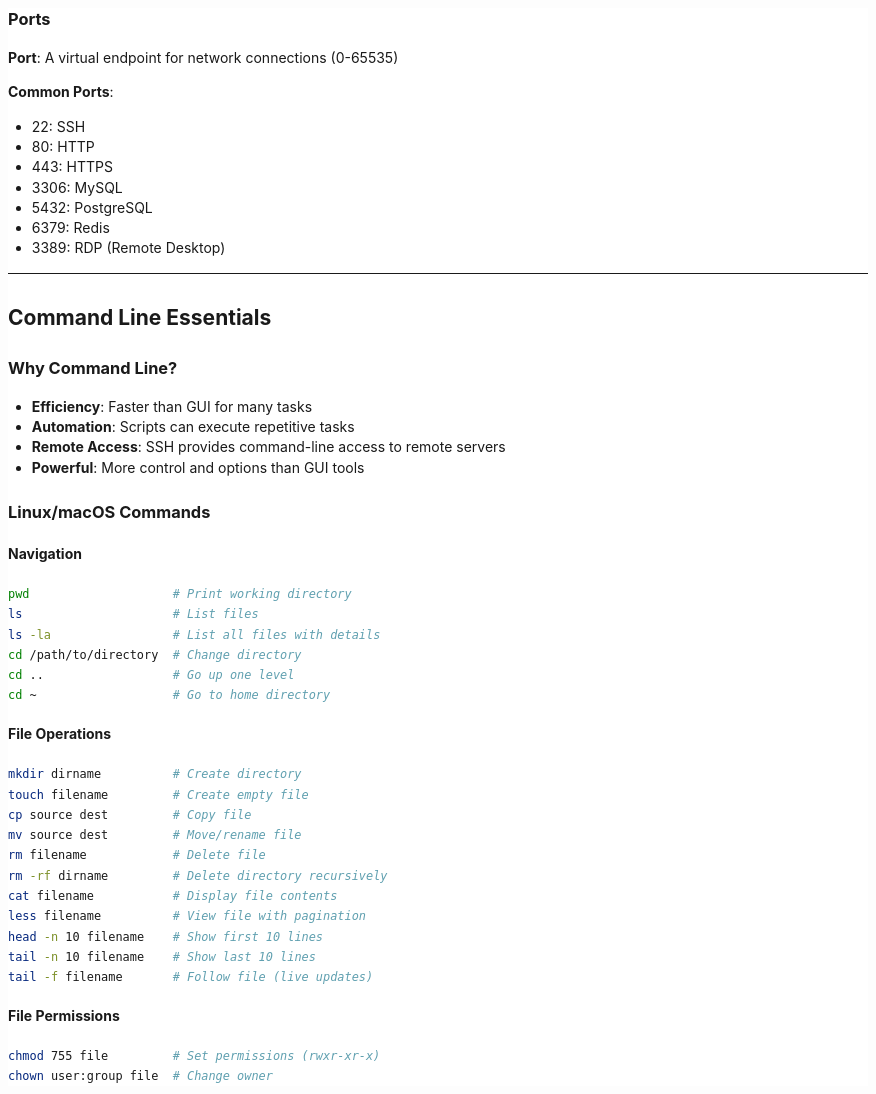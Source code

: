 ### Ports

**Port**: A virtual endpoint for network connections (0-65535)

**Common Ports**:
- 22: SSH
- 80: HTTP
- 443: HTTPS
- 3306: MySQL
- 5432: PostgreSQL
- 6379: Redis
- 3389: RDP (Remote Desktop)

---

## Command Line Essentials

### Why Command Line?

- **Efficiency**: Faster than GUI for many tasks
- **Automation**: Scripts can execute repetitive tasks
- **Remote Access**: SSH provides command-line access to remote servers
- **Powerful**: More control and options than GUI tools

### Linux/macOS Commands

#### Navigation
```bash
pwd                    # Print working directory
ls                     # List files
ls -la                 # List all files with details
cd /path/to/directory  # Change directory
cd ..                  # Go up one level
cd ~                   # Go to home directory
```

#### File Operations
```bash
mkdir dirname          # Create directory
touch filename         # Create empty file
cp source dest         # Copy file
mv source dest         # Move/rename file
rm filename            # Delete file
rm -rf dirname         # Delete directory recursively
cat filename           # Display file contents
less filename          # View file with pagination
head -n 10 filename    # Show first 10 lines
tail -n 10 filename    # Show last 10 lines
tail -f filename       # Follow file (live updates)
```

#### File Permissions
```bash
chmod 755 file         # Set permissions (rwxr-xr-x)
chown user:group file  # Change owner
```
